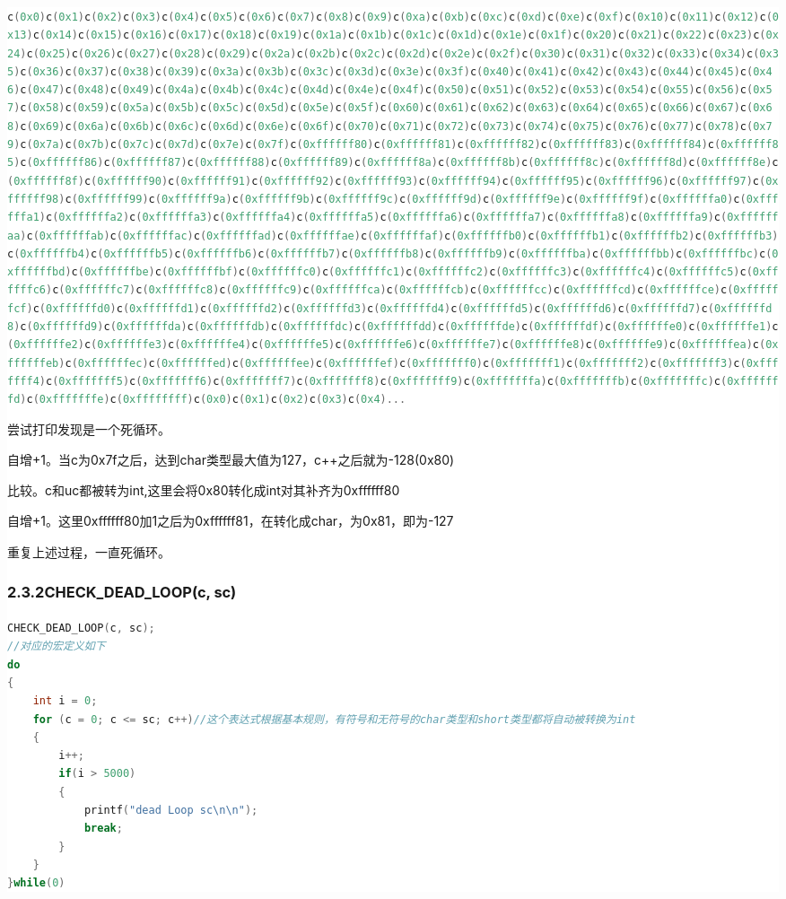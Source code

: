 ```c
c(0x0)c(0x1)c(0x2)c(0x3)c(0x4)c(0x5)c(0x6)c(0x7)c(0x8)c(0x9)c(0xa)c(0xb)c(0xc)c(0xd)c(0xe)c(0xf)c(0x10)c(0x11)c(0x12)c(0x13)c(0x14)c(0x15)c(0x16)c(0x17)c(0x18)c(0x19)c(0x1a)c(0x1b)c(0x1c)c(0x1d)c(0x1e)c(0x1f)c(0x20)c(0x21)c(0x22)c(0x23)c(0x24)c(0x25)c(0x26)c(0x27)c(0x28)c(0x29)c(0x2a)c(0x2b)c(0x2c)c(0x2d)c(0x2e)c(0x2f)c(0x30)c(0x31)c(0x32)c(0x33)c(0x34)c(0x35)c(0x36)c(0x37)c(0x38)c(0x39)c(0x3a)c(0x3b)c(0x3c)c(0x3d)c(0x3e)c(0x3f)c(0x40)c(0x41)c(0x42)c(0x43)c(0x44)c(0x45)c(0x46)c(0x47)c(0x48)c(0x49)c(0x4a)c(0x4b)c(0x4c)c(0x4d)c(0x4e)c(0x4f)c(0x50)c(0x51)c(0x52)c(0x53)c(0x54)c(0x55)c(0x56)c(0x57)c(0x58)c(0x59)c(0x5a)c(0x5b)c(0x5c)c(0x5d)c(0x5e)c(0x5f)c(0x60)c(0x61)c(0x62)c(0x63)c(0x64)c(0x65)c(0x66)c(0x67)c(0x68)c(0x69)c(0x6a)c(0x6b)c(0x6c)c(0x6d)c(0x6e)c(0x6f)c(0x70)c(0x71)c(0x72)c(0x73)c(0x74)c(0x75)c(0x76)c(0x77)c(0x78)c(0x79)c(0x7a)c(0x7b)c(0x7c)c(0x7d)c(0x7e)c(0x7f)c(0xffffff80)c(0xffffff81)c(0xffffff82)c(0xffffff83)c(0xffffff84)c(0xffffff85)c(0xffffff86)c(0xffffff87)c(0xffffff88)c(0xffffff89)c(0xffffff8a)c(0xffffff8b)c(0xffffff8c)c(0xffffff8d)c(0xffffff8e)c(0xffffff8f)c(0xffffff90)c(0xffffff91)c(0xffffff92)c(0xffffff93)c(0xffffff94)c(0xffffff95)c(0xffffff96)c(0xffffff97)c(0xffffff98)c(0xffffff99)c(0xffffff9a)c(0xffffff9b)c(0xffffff9c)c(0xffffff9d)c(0xffffff9e)c(0xffffff9f)c(0xffffffa0)c(0xffffffa1)c(0xffffffa2)c(0xffffffa3)c(0xffffffa4)c(0xffffffa5)c(0xffffffa6)c(0xffffffa7)c(0xffffffa8)c(0xffffffa9)c(0xffffffaa)c(0xffffffab)c(0xffffffac)c(0xffffffad)c(0xffffffae)c(0xffffffaf)c(0xffffffb0)c(0xffffffb1)c(0xffffffb2)c(0xffffffb3)c(0xffffffb4)c(0xffffffb5)c(0xffffffb6)c(0xffffffb7)c(0xffffffb8)c(0xffffffb9)c(0xffffffba)c(0xffffffbb)c(0xffffffbc)c(0xffffffbd)c(0xffffffbe)c(0xffffffbf)c(0xffffffc0)c(0xffffffc1)c(0xffffffc2)c(0xffffffc3)c(0xffffffc4)c(0xffffffc5)c(0xffffffc6)c(0xffffffc7)c(0xffffffc8)c(0xffffffc9)c(0xffffffca)c(0xffffffcb)c(0xffffffcc)c(0xffffffcd)c(0xffffffce)c(0xffffffcf)c(0xffffffd0)c(0xffffffd1)c(0xffffffd2)c(0xffffffd3)c(0xffffffd4)c(0xffffffd5)c(0xffffffd6)c(0xffffffd7)c(0xffffffd8)c(0xffffffd9)c(0xffffffda)c(0xffffffdb)c(0xffffffdc)c(0xffffffdd)c(0xffffffde)c(0xffffffdf)c(0xffffffe0)c(0xffffffe1)c(0xffffffe2)c(0xffffffe3)c(0xffffffe4)c(0xffffffe5)c(0xffffffe6)c(0xffffffe7)c(0xffffffe8)c(0xffffffe9)c(0xffffffea)c(0xffffffeb)c(0xffffffec)c(0xffffffed)c(0xffffffee)c(0xffffffef)c(0xfffffff0)c(0xfffffff1)c(0xfffffff2)c(0xfffffff3)c(0xfffffff4)c(0xfffffff5)c(0xfffffff6)c(0xfffffff7)c(0xfffffff8)c(0xfffffff9)c(0xfffffffa)c(0xfffffffb)c(0xfffffffc)c(0xfffffffd)c(0xfffffffe)c(0xffffffff)c(0x0)c(0x1)c(0x2)c(0x3)c(0x4)...
```

尝试打印发现是一个死循环。

自增+1。当c为0x7f之后，达到char类型最大值为127，c++之后就为-128(0x80)

比较。c和uc都被转为int,这里会将0x80转化成int对其补齐为0xffffff80

自增+1。这里0xffffff80加1之后为0xffffff81，在转化成char，为0x81，即为-127

重复上述过程，一直死循环。

### 2.3.2CHECK_DEAD_LOOP(c, sc)

```c
CHECK_DEAD_LOOP(c, sc);
//对应的宏定义如下
do                                          
{                                           
    int i = 0;                              
    for (c = 0; c <= sc; c++)//这个表达式根据基本规则，有符号和无符号的char类型和short类型都将自动被转换为int           
    {                                       
        i++;                                
        if(i > 5000)                        
        {                                   
            printf("dead Loop sc\n\n");     
            break;                          
        }                                   
    }                                       
}while(0)
```
